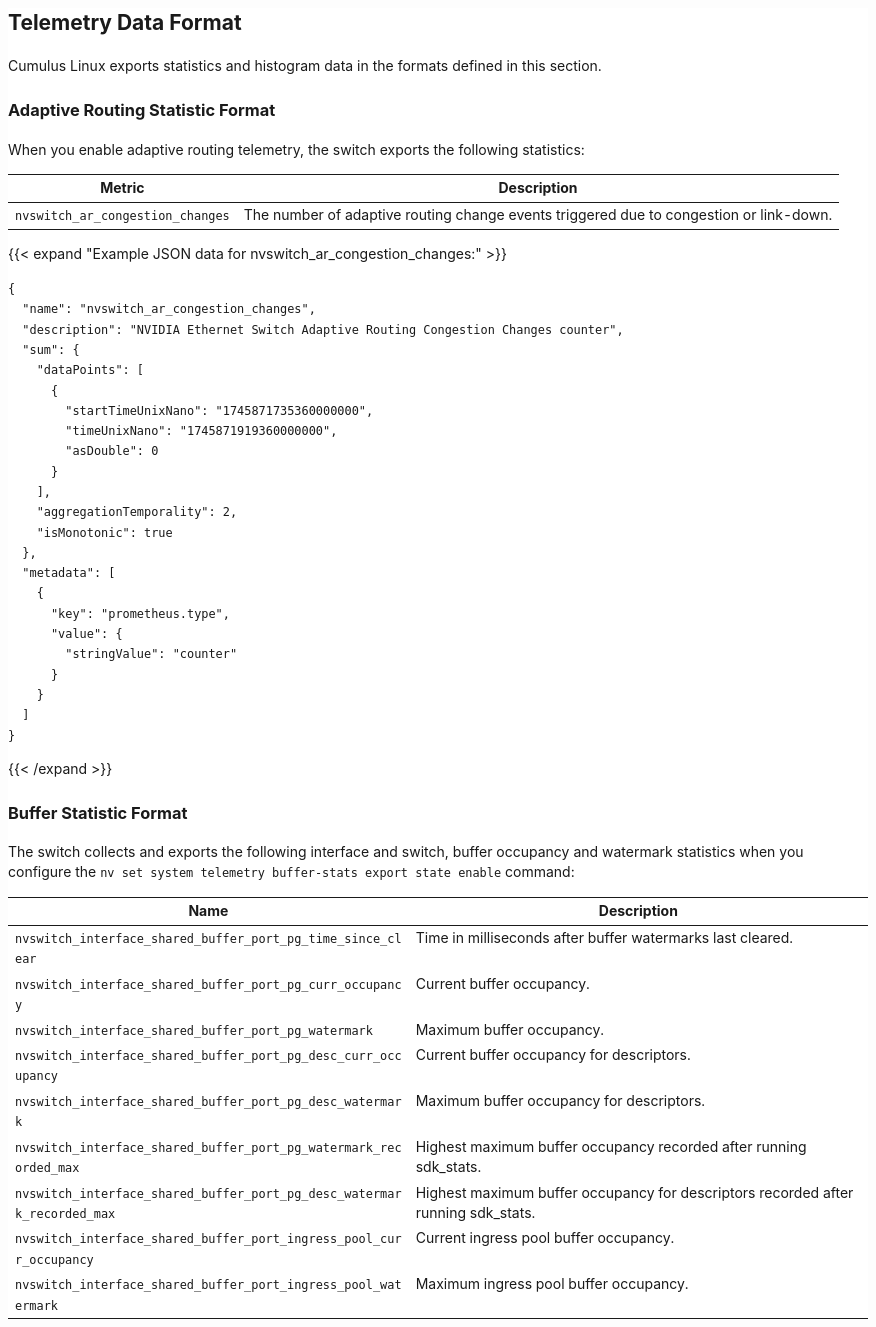 ## Telemetry Data Format

Cumulus Linux exports statistics and histogram data in the formats defined in this section.

### Adaptive Routing Statistic Format

When you enable adaptive routing telemetry, the switch exports the following statistics:

| Metric | Description |
| ---------- | ------- |
| `nvswitch_ar_congestion_changes`  | The number of adaptive routing change events triggered due to congestion or link-down.|

{{< expand "Example JSON data for nvswitch_ar_congestion_changes:" >}}
```
{
  "name": "nvswitch_ar_congestion_changes",
  "description": "NVIDIA Ethernet Switch Adaptive Routing Congestion Changes counter",
  "sum": {
    "dataPoints": [
      {
        "startTimeUnixNano": "1745871735360000000",
        "timeUnixNano": "1745871919360000000",
        "asDouble": 0
      }
    ],
    "aggregationTemporality": 2,
    "isMonotonic": true
  },
  "metadata": [
    {
      "key": "prometheus.type",
      "value": {
        "stringValue": "counter"
      }
    }
  ]
}
```
{{< /expand >}}

### Buffer Statistic Format

The switch collects and exports the following interface and switch, buffer occupancy and watermark statistics when you configure the `nv set system telemetry buffer-stats export state enable` command:

|  Name | Description |
|------ | ----------- |
| `nvswitch_interface_shared_buffer_port_pg_time_since_clear` | Time in milliseconds after buffer watermarks last cleared. |
| `nvswitch_interface_shared_buffer_port_pg_curr_occupancy` | Current buffer occupancy. |
| `nvswitch_interface_shared_buffer_port_pg_watermark` | Maximum buffer occupancy. |
| `nvswitch_interface_shared_buffer_port_pg_desc_curr_occupancy` | Current buffer occupancy for descriptors. |
| `nvswitch_interface_shared_buffer_port_pg_desc_watermark` | Maximum buffer occupancy for descriptors. |
| `nvswitch_interface_shared_buffer_port_pg_watermark_recorded_max` | Highest maximum buffer occupancy recorded after running sdk_stats. |
| `nvswitch_interface_shared_buffer_port_pg_desc_watermark_recorded_max` | Highest maximum buffer occupancy for descriptors recorded after running sdk_stats. |
| `nvswitch_interface_shared_buffer_port_ingress_pool_curr_occupancy` | Current ingress pool buffer occupancy. |
| `nvswitch_interface_shared_buffer_port_ingress_pool_watermark` | Maximum ingress pool buffer occupancy. |